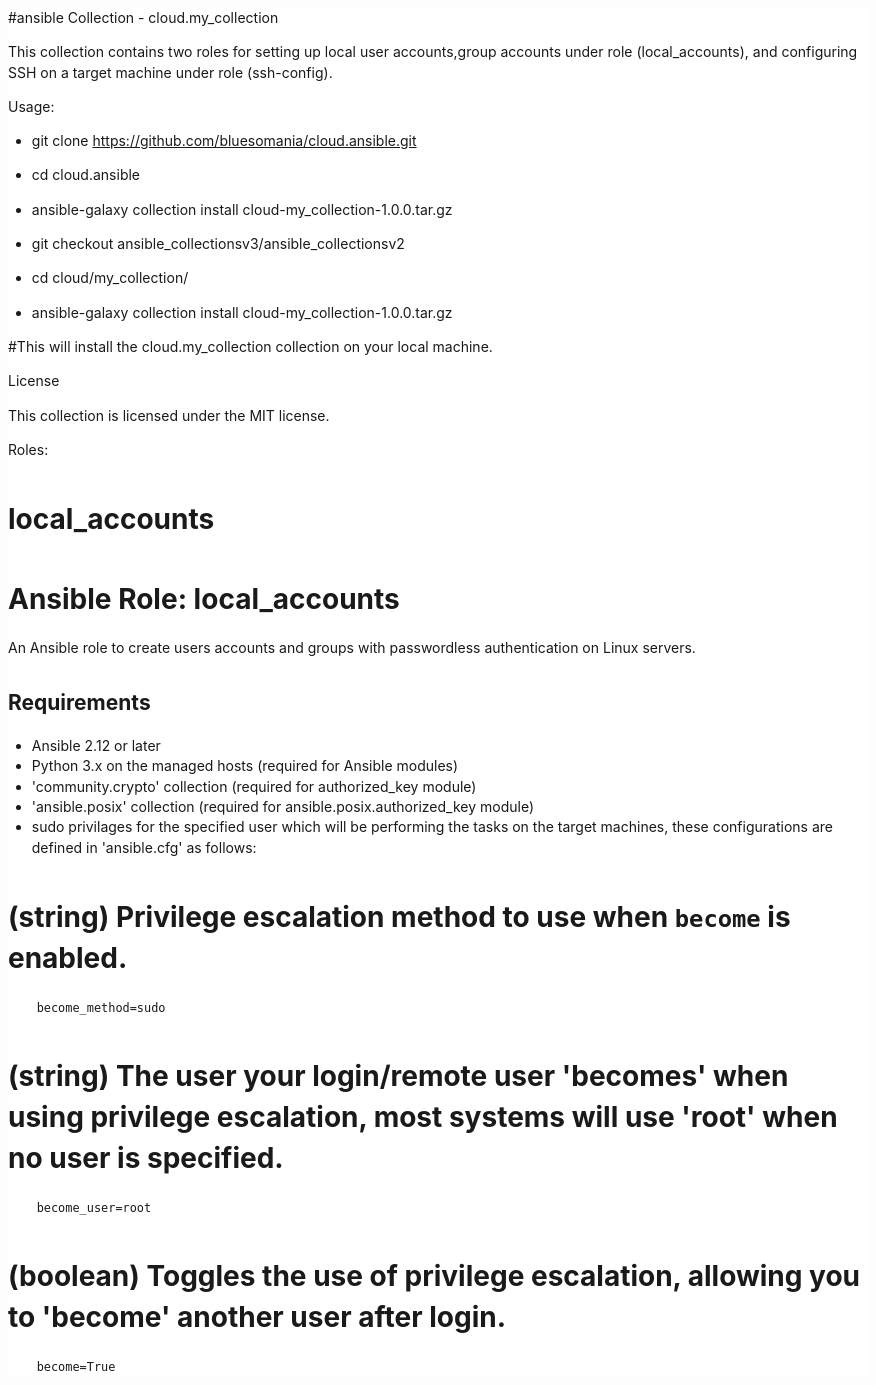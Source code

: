 #ansible Collection - cloud.my_collection

This collection contains two roles for setting up local user accounts,group accounts under role (local_accounts), and configuring SSH on a target machine under role (ssh-config).

Usage:

- git clone https://github.com/bluesomania/cloud.ansible.git

- cd cloud.ansible

- ansible-galaxy collection install cloud-my_collection-1.0.0.tar.gz 

- git checkout ansible_collectionsv3/ansible_collectionsv2

- cd cloud/my_collection/

- ansible-galaxy collection install cloud-my_collection-1.0.0.tar.gz  


#This will install the cloud.my_collection collection on your local machine.

License

This collection is licensed under the MIT license.

Roles: 

local_accounts
=========
# Ansible Role: local_accounts

An Ansible role to create users accounts and groups with passwordless authentication on Linux servers.

Requirements
------------

- Ansible 2.12 or later
- Python 3.x on the managed hosts (required for Ansible modules)
- 'community.crypto' collection (required for authorized_key module)
- 'ansible.posix' collection (required for ansible.posix.authorized_key module)
- sudo privilages for the specified user which will be performing the tasks on the target machines, these configurations are defined in 'ansible.cfg' as follows:

# (string) Privilege escalation method to use when `become` is enabled.
        become_method=sudo

# (string) The user your login/remote user 'becomes' when using privilege escalation, most systems will use 'root' when no user is specified.
        become_user=root

# (boolean) Toggles the use of privilege escalation, allowing you to 'become' another user after login.
        become=True

